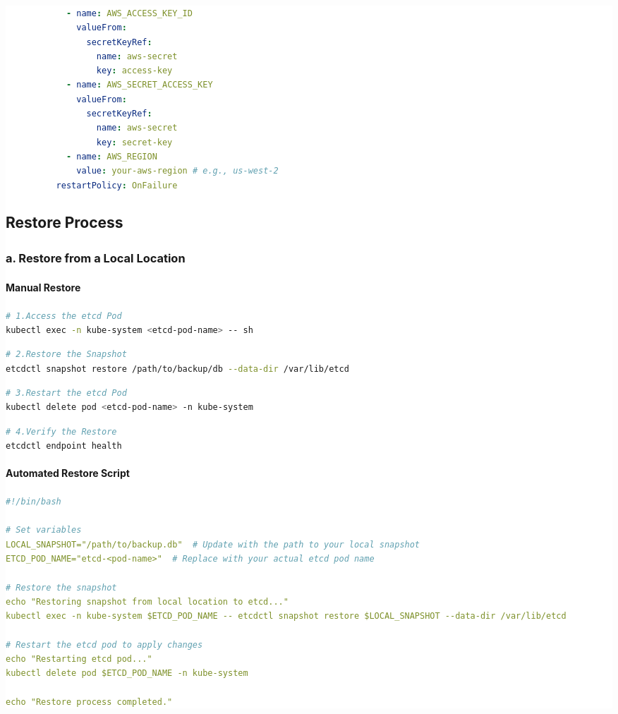 ```yaml
            - name: AWS_ACCESS_KEY_ID
              valueFrom:
                secretKeyRef:
                  name: aws-secret
                  key: access-key
            - name: AWS_SECRET_ACCESS_KEY
              valueFrom:
                secretKeyRef:
                  name: aws-secret
                  key: secret-key
            - name: AWS_REGION
              value: your-aws-region # e.g., us-west-2
          restartPolicy: OnFailure
```

## Restore Process

### a. Restore from a Local Location

#### Manual Restore

```bash
# 1.Access the etcd Pod
kubectl exec -n kube-system <etcd-pod-name> -- sh
```

```bash
# 2.Restore the Snapshot
etcdctl snapshot restore /path/to/backup/db --data-dir /var/lib/etcd
```

```bash
# 3.Restart the etcd Pod
kubectl delete pod <etcd-pod-name> -n kube-system
```

```bash
# 4.Verify the Restore
etcdctl endpoint health
```

#### Automated Restore Script

```yaml
#!/bin/bash

# Set variables
LOCAL_SNAPSHOT="/path/to/backup.db"  # Update with the path to your local snapshot
ETCD_POD_NAME="etcd-<pod-name>"  # Replace with your actual etcd pod name

# Restore the snapshot
echo "Restoring snapshot from local location to etcd..."
kubectl exec -n kube-system $ETCD_POD_NAME -- etcdctl snapshot restore $LOCAL_SNAPSHOT --data-dir /var/lib/etcd

# Restart the etcd pod to apply changes
echo "Restarting etcd pod..."
kubectl delete pod $ETCD_POD_NAME -n kube-system

echo "Restore process completed."
```
